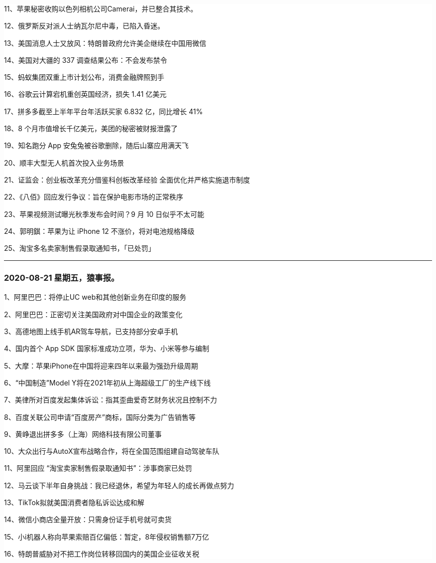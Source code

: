 11、苹果秘密收购以色列相机公司Camerai，并已整合其技术。

12、俄罗斯反对派人士纳瓦尔尼中毒，已陷入昏迷。

13、美国消息人士又放风：特朗普政府允许美企继续在中国用微信

14、美国对大疆的 337 调查结果公布：不会发布禁令

15、蚂蚁集团双重上市计划公布，消费金融牌照到手

16、谷歌云计算宕机重创英国经济，损失 1.41 亿美元

17、拼多多截至上半年平台年活跃买家 6.832 亿，同比增长 41%

18、8 个月市值增长千亿美元，美团的秘密被财报泄露了

19、知名跑分 App 安兔兔被谷歌删除，随后山寨应用满天飞

20、顺丰大型无人机首次投入业务场景

21、证监会：创业板改革充分借鉴科创板改革经验 全面优化并严格实施退市制度

22、《八佰》回应发行争议：旨在保护电影市场的正常秩序

23、苹果视频测试曝光秋季发布会时间？9 月 10 日似乎不太可能

24、郭明錤：苹果为让 iPhone 12 不涨价，将对电池规格降级

25、淘宝多名卖家制售假录取通知书，「已处罚」

--------------------------------------
### 2020-08-21    星期五，猿事报。

1、阿里巴巴：将停止UC web和其他创新业务在印度的服务

2、阿里巴巴：正密切关注美国政府对中国企业的政策变化

3、高德地图上线手机AR驾车导航，已支持部分安卓手机

4、国内首个 App SDK 国家标准成功立项，华为、小米等参与编制

5、大摩：苹果iPhone在中国将迎来四年以来最为强劲升级周期

6、“中国制造”Model Y将在2021年初从上海超级工厂的生产线下线

7、美律所对百度发起集体诉讼：指其歪曲爱奇艺财务状况且控制不力

8、百度关联公司申请“百度房产”商标，国际分类为广告销售等

9、黄峥退出拼多多（上海）网络科技有限公司董事

10、大众出行与AutoX宣布战略合作，将在全国范围组建自动驾驶车队

11、阿里回应 “淘宝卖家制售假录取通知书”：涉事商家已处罚

12、马云谈下半年自身挑战：我已经退休，希望为年轻人的成长再做点努力

13、TikTok拟就美国消费者隐私诉讼达成和解

14、微信小商店全量开放：只需身份证手机号就可卖货

15、小i机器人称向苹果索赔百亿偏低：暂定，8年侵权销售额7万亿

16、特朗普威胁对不把工作岗位转移回国内的美国企业征收关税
